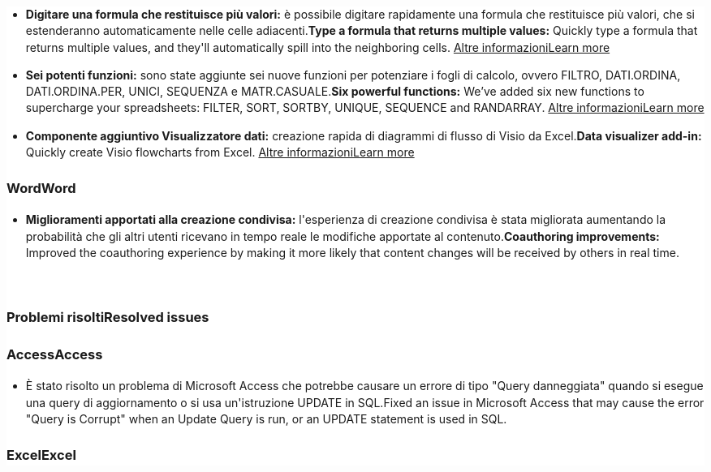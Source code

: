 - <span data-ttu-id="09bff-127">**Digitare una formula che restituisce più valori:** è possibile digitare rapidamente una formula che restituisce più valori, che si estenderanno automaticamente nelle celle adiacenti.</span><span class="sxs-lookup"><span data-stu-id="09bff-127">**Type a formula that returns multiple values:** Quickly type a formula that returns multiple values, and they'll automatically spill into the neighboring cells.</span></span> [<span data-ttu-id="09bff-128">Altre informazioni</span><span class="sxs-lookup"><span data-stu-id="09bff-128">Learn more</span></span>](https://support.office.com/article/5c2c9cbb-def8-409a-b380-2fbf91b20aa3)

- <span data-ttu-id="09bff-129">**Sei potenti funzioni:** sono state aggiunte sei nuove funzioni per potenziare i fogli di calcolo, ovvero FILTRO, DATI.ORDINA, DATI.ORDINA.PER, UNICI, SEQUENZA e MATR.CASUALE.</span><span class="sxs-lookup"><span data-stu-id="09bff-129">**Six powerful functions:** We’ve added six new functions to supercharge your spreadsheets: FILTER, SORT, SORTBY, UNIQUE, SEQUENCE and RANDARRAY.</span></span> [<span data-ttu-id="09bff-130">Altre informazioni</span><span class="sxs-lookup"><span data-stu-id="09bff-130">Learn more</span></span>](https://support.office.com/article/003df6c7-1dcb-4388-8e2e-0fe77a0887bc)

- <span data-ttu-id="09bff-131">**Componente aggiuntivo Visualizzatore dati:** creazione rapida di diagrammi di flusso di Visio da Excel.</span><span class="sxs-lookup"><span data-stu-id="09bff-131">**Data visualizer add-in:** Quickly create Visio flowcharts from Excel.</span></span> [<span data-ttu-id="09bff-132">Altre informazioni</span><span class="sxs-lookup"><span data-stu-id="09bff-132">Learn more</span></span>](https://support.office.com/article/bee3b5aa-aaaf-4401-acc6-276b711c763c)

### <a name="word"></a><span data-ttu-id="09bff-133">Word</span><span class="sxs-lookup"><span data-stu-id="09bff-133">Word</span></span>

- <span data-ttu-id="09bff-134">**Miglioramenti apportati alla creazione condivisa:** l'esperienza di creazione condivisa è stata migliorata aumentando la probabilità che gli altri utenti ricevano in tempo reale le modifiche apportate al contenuto.</span><span class="sxs-lookup"><span data-stu-id="09bff-134">**Coauthoring improvements:** Improved the coauthoring experience by making it more likely that content changes will be received by others in real time.</span></span>

[//]: # (DO NOT REMOVE FEATUREDETAILS CONTENT END)

<br/>

[//]: # (DO NOT REMOVE BUGDETAILS CONTENT START)

### <a name="resolved-issues"></a><span data-ttu-id="09bff-137">Problemi risolti</span><span class="sxs-lookup"><span data-stu-id="09bff-137">Resolved issues</span></span>
### <a name="access"></a><span data-ttu-id="09bff-138">Access</span><span class="sxs-lookup"><span data-stu-id="09bff-138">Access</span></span>

- <span data-ttu-id="09bff-139">È stato risolto un problema di Microsoft Access che potrebbe causare un errore di tipo &quot;Query danneggiata&quot; quando si esegue una query di aggiornamento o si usa un'istruzione UPDATE in SQL.</span><span class="sxs-lookup"><span data-stu-id="09bff-139">Fixed an issue in Microsoft Access that may cause the error &quot;Query is Corrupt&quot; when an Update Query is run, or an UPDATE statement is used in SQL.</span></span>

### <a name="excel"></a><span data-ttu-id="09bff-140">Excel</span><span class="sxs-lookup"><span data-stu-id="09bff-140">Excel</span></span>


[//]: # (DO NOT REMOVE BUGDETAILS CONTENT END)
[//]: # (DO NOT REMOVE FEATUREDETAILS CONTENT START)
[//]: # (DO NOT REMOVE BUGDETAILS CONTENT END)
[//]: # (DO NOT REMOVE BUGDETAILS CONTENT END)
[//]: # (DO NOT REMOVE BUGDETAILS CONTENT END)
[//]: # (DO NOT REMOVE FEATUREDETAILS CONTENT START)
[//]: # (DO NOT REMOVE BUGDETAILS CONTENT END)
[//]: # (DO NOT REMOVE BUGDETAILS CONTENT END)
[//]: # (DO NOT REMOVE FEATUREDETAILS CONTENT START)
[//]: # (DO NOT REMOVE BUGDETAILS CONTENT END)
[//]: # (DO NOT REMOVE BUGDETAILS CONTENT END)